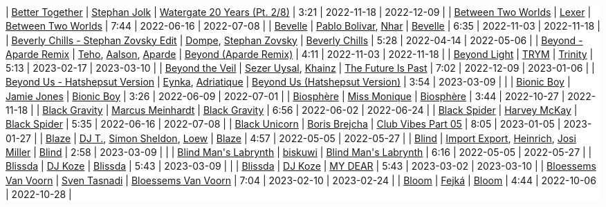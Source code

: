 | [Better Together](https://open.spotify.com/track/0NJRskEVmAdgBXq9LVuHPs) | [Stephan Jolk](https://open.spotify.com/artist/7w0ddx9rFndvpiqO1VOxJM) | [Watergate 20 Years \(Pt\. 2/8\)](https://open.spotify.com/album/5wnaw4TaaogpSllYqt2Mix) | 3:21 | 2022-11-18 | 2022-12-09 |
| [Between Two Worlds](https://open.spotify.com/track/0uO5T7u4DkgfGif1wIeLNr) | [Lexer](https://open.spotify.com/artist/2vDXLZ9mI3CdTPPIzFUKlY) | [Between Two Worlds](https://open.spotify.com/album/2e0Xq16PwrfYtznyso4lHy) | 7:44 | 2022-06-16 | 2022-07-08 |
| [Bevelle](https://open.spotify.com/track/3weJKIQAw16C5X0gpV2p5G) | [Pablo Bolivar](https://open.spotify.com/artist/13NhdveBzN2Yh2elbf1rLs), [Nhar](https://open.spotify.com/artist/3jBKevKXny3azNKbbYH5Wx) | [Bevelle](https://open.spotify.com/album/7xQ4jnPezfhKt9AAuae4De) | 6:35 | 2022-11-03 | 2022-11-18 |
| [Beverly Chills \- Stephan Zovsky Edit](https://open.spotify.com/track/1rclnt1k8pgGnMyN415mOl) | [Dompe](https://open.spotify.com/artist/6izT1rIpURdkh4cjgsileU), [Stephan Zovsky](https://open.spotify.com/artist/7311LpGBvRgQVXyxBl2PzP) | [Beverly Chills](https://open.spotify.com/album/18fpoS0ZNYHzZoFPNNOyaa) | 5:28 | 2022-04-14 | 2022-05-06 |
| [Beyond \- Aparde Remix](https://open.spotify.com/track/53pJEiJzRI0vFRtscJ8KnX) | [Teho](https://open.spotify.com/artist/7uZckwZIIL89Paj8E1GEFO), [Aalson](https://open.spotify.com/artist/2tL0yAKQDnj1zb4V9uLeOY), [Aparde](https://open.spotify.com/artist/2EX6hgMIUZhPty734qcBaS) | [Beyond \(Aparde Remix\)](https://open.spotify.com/album/1BqNZNZ4CkcwpPLeU8rWmB) | 4:11 | 2022-11-03 | 2022-11-18 |
| [Beyond Light](https://open.spotify.com/track/1OkZNv4phBbCZt707CxM4c) | [TRYM](https://open.spotify.com/artist/5Nd385K2g3s0828W8Ab70z) | [Trinity](https://open.spotify.com/album/1EqeS2WcAaUwzVGsDGiJBN) | 5:13 | 2023-02-17 | 2023-03-10 |
| [Beyond the Veil](https://open.spotify.com/track/1bjzfytg5QSOFtG9jDBr4g) | [Sezer Uysal](https://open.spotify.com/artist/4y0Bho33I93MMxrgsRwMOj), [Khainz](https://open.spotify.com/artist/71yD5VENn9Wy1IECnpYWvX) | [The Future Is Past](https://open.spotify.com/album/2imy0VhO06dOf7nJG5mYiC) | 7:02 | 2022-12-09 | 2023-01-06 |
| [Beyond Us \- Hatshepsut Version](https://open.spotify.com/track/43eF4GLcpQkzJElhw7kGUj) | [Eynka](https://open.spotify.com/artist/0yG65Hobg0EEGfxqfFq4Jg), [Adriatique](https://open.spotify.com/artist/02DWGcShQivFepRvGJ7xhB) | [Beyond Us \(Hatshepsut Version\)](https://open.spotify.com/album/72jzGPaUtzX4wwbigsKmz9) | 3:54 | 2023-03-09 |  |
| [Bionic Boy](https://open.spotify.com/track/7byloGFJ8lO5d7cCxFXOIh) | [Jamie Jones](https://open.spotify.com/artist/4admDxmnri5Zco0xYrJ0ji) | [Bionic Boy](https://open.spotify.com/album/3TZ40t04vfJ9MvEZcdoqsg) | 3:26 | 2022-06-09 | 2022-07-01 |
| [Biosphère](https://open.spotify.com/track/4yxlVbgJ5OdE9ipFOSMNGP) | [Miss Monique](https://open.spotify.com/artist/29TpNOsTNYbLb6Xa10H0PR) | [Biosphère](https://open.spotify.com/album/2Cu8QDxQTHq57dOO2GfkFO) | 3:44 | 2022-10-27 | 2022-11-18 |
| [Black Gravity](https://open.spotify.com/track/4b1fewh792yrZz0SvwE8Zq) | [Marcus Meinhardt](https://open.spotify.com/artist/4yVEkQ8vCUQtJFRioN4Zhj) | [Black Gravity](https://open.spotify.com/album/51IS35faOEcOaL70NJ4Yh8) | 6:56 | 2022-06-02 | 2022-06-24 |
| [Black Spider](https://open.spotify.com/track/6DPSVTLOjfyGQ6OrhFl9hA) | [Harvey McKay](https://open.spotify.com/artist/6qB9lDPQ6tFbI1gZcSawCS) | [Black Spider](https://open.spotify.com/album/3QxgbaYVhUacALkPasXSa0) | 5:35 | 2022-06-16 | 2022-07-08 |
| [Black Unicorn](https://open.spotify.com/track/1WSF0LJGwJkYejuMtyJVuA) | [Boris Brejcha](https://open.spotify.com/artist/6caPJFLv1wesmM7gwK1ACy) | [Club Vibes Part 05](https://open.spotify.com/album/5ad6LcmH6riZRxu4VzI7Vf) | 8:05 | 2023-01-05 | 2023-01-27 |
| [Blaze](https://open.spotify.com/track/2QRLlpCqmtFiDnHDqU9NrW) | [DJ T.](https://open.spotify.com/artist/3gkLqGRDA19txXCSKXq6Gx), [Simon Sheldon](https://open.spotify.com/artist/7gSCcResgnyJoooAhjQCzG), [Loew](https://open.spotify.com/artist/7Baf5stNqDGIu1lqElNkp4) | [Blaze](https://open.spotify.com/album/6zeFKJE1JNr9aZ5c6Y5lmd) | 4:57 | 2022-05-05 | 2022-05-27 |
| [Blind](https://open.spotify.com/track/3KKalMU2yzeLs6b1lq3wcZ) | [Import Export](https://open.spotify.com/artist/0IXo2RN5Z2J7T6W1oyrBWX), [Heinrich](https://open.spotify.com/artist/0wun1JnzKmylaykmjfrthP), [Josi Miller](https://open.spotify.com/artist/4xII91OL7Sf5ppZ5tBtLga) | [Blind](https://open.spotify.com/album/4Iy4FqDgV23VdAXm8xLqfQ) | 2:58 | 2023-03-09 |  |
| [Blind Man's Labrynth](https://open.spotify.com/track/7hJzN5ElQldceuUx2PDJCI) | [biskuwi](https://open.spotify.com/artist/2wdY7YDYVddKtVbbgh1fCT) | [Blind Man's Labrynth](https://open.spotify.com/album/5RUnOeEwxOvx3ASntUuwxa) | 6:16 | 2022-05-05 | 2022-05-27 |
| [Blissda](https://open.spotify.com/track/5trIxTDiFfTeqnRiRjW0A8) | [DJ Koze](https://open.spotify.com/artist/1kR99O4MgSTasyeJh8UFCg) | [Blissda](https://open.spotify.com/album/1ZHRTJ5kAhqFbfm3MFCxZ9) | 5:43 | 2023-03-09 |  |
| [Blissda](https://open.spotify.com/track/6cOie6oyMHzoVHLmpLfHN4) | [DJ Koze](https://open.spotify.com/artist/1kR99O4MgSTasyeJh8UFCg) | [MY DEAR](https://open.spotify.com/album/7M6tHZFOENnFOzFeeUokS1) | 5:43 | 2023-03-02 | 2023-03-10 |
| [Bloessems Van Voorn](https://open.spotify.com/track/5nNNjtVDnJ9Yj36Ka8WUxc) | [Sven Tasnadi](https://open.spotify.com/artist/5s05VygMShUXGXitSYkeyo) | [Bloessems Van Voorn](https://open.spotify.com/album/31StPQPt7Af1TasHxsHi2g) | 7:04 | 2023-02-10 | 2023-02-24 |
| [Bloom](https://open.spotify.com/track/2r4Xr6SX8m8KhqQuKFyUmG) | [Fejká](https://open.spotify.com/artist/0VWvUvjaHaW1OeXtcVISu9) | [Bloom](https://open.spotify.com/album/0TSx6t9ZxdVmH4r0kXHLbq) | 4:44 | 2022-10-06 | 2022-10-28 |